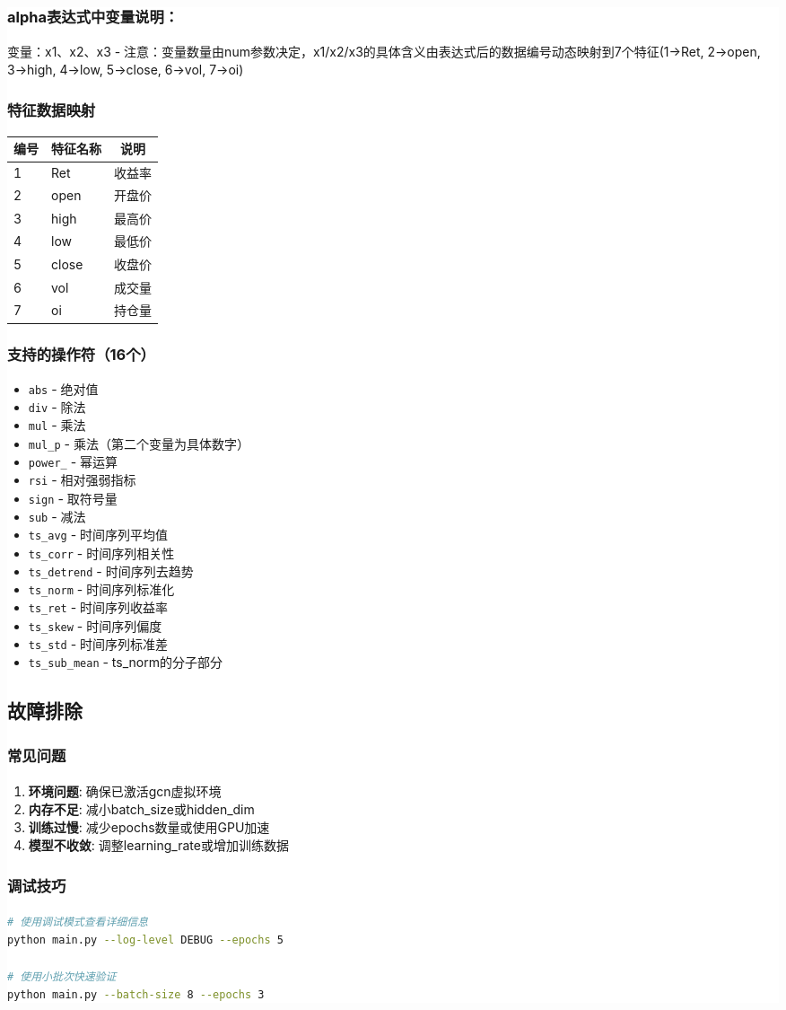 ### alpha表达式中变量说明：
变量：x1、x2、x3 - 注意：变量数量由num参数决定，x1/x2/x3的具体含义由表达式后的数据编号动态映射到7个特征(1→Ret, 2→open, 3→high, 4→low, 5→close, 6→vol, 7→oi)

### 特征数据映射
| 编号 | 特征名称 | 说明 |
|------|----------|------|
| 1 | Ret | 收益率 |
| 2 | open | 开盘价 |
| 3 | high | 最高价 |
| 4 | low | 最低价 |
| 5 | close | 收盘价 |
| 6 | vol | 成交量 |
| 7 | oi | 持仓量 |

### 支持的操作符（16个）
- `abs` - 绝对值
- `div` - 除法
- `mul` - 乘法
- `mul_p` - 乘法（第二个变量为具体数字）
- `power_` - 幂运算
- `rsi` - 相对强弱指标
- `sign` - 取符号量
- `sub` - 减法
- `ts_avg` - 时间序列平均值
- `ts_corr` - 时间序列相关性
- `ts_detrend` - 时间序列去趋势
- `ts_norm` - 时间序列标准化
- `ts_ret` - 时间序列收益率
- `ts_skew` - 时间序列偏度
- `ts_std` - 时间序列标准差
- `ts_sub_mean` - ts_norm的分子部分

## 故障排除

### 常见问题

1. **环境问题**: 确保已激活gcn虚拟环境
2. **内存不足**: 减小batch_size或hidden_dim
3. **训练过慢**: 减少epochs数量或使用GPU加速
4. **模型不收敛**: 调整learning_rate或增加训练数据

### 调试技巧

```bash
# 使用调试模式查看详细信息
python main.py --log-level DEBUG --epochs 5

# 使用小批次快速验证
python main.py --batch-size 8 --epochs 3
```
